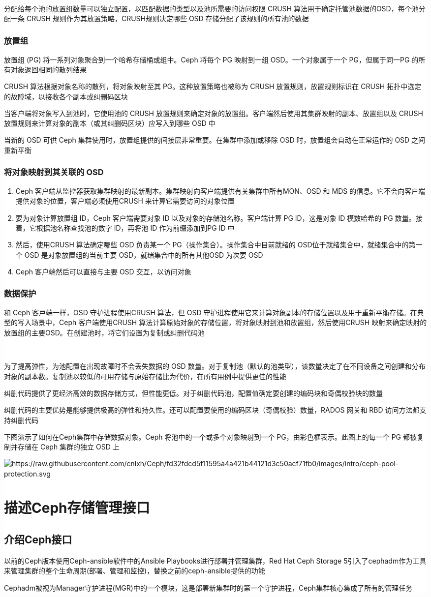 分配给每个池的放置组数量可以独立配置，以匹配数据的类型以及池所需要的访问权限
CRUSH 算法用于确定托管池数据的OSD，每个池分配一条 CRUSH 规则作为其放置策略，CRUSH规则决定哪些 OSD 存储分配了该规则的所有池的数据

### 放置组

放置组 (PG) 将一系列对象聚合到一个哈希存储桶或组中。Ceph 将每个 PG 映射到一组 OSD。一个对象属于一个 PG，但属于同一PG 的所有对象返回相同的散列结果

CRUSH 算法根据对象名称的散列，将对象映射至其 PG。这种放置策略也被称为 CRUSH 放置规则，放置规则标识在 CRUSH 拓扑中选定的故障域，以接收各个副本或纠删码区块

当客户端将对象写入到池时，它使用池的 CRUSH 放置规则来确定对象的放置组。客户端然后使用其集群映射的副本、放置组以及 CRUSH 放置规则来计算对象的副本（或其纠删码区块）应写入到哪些 OSD 中

当新的 OSD 可供 Ceph 集群使用时，放置组提供的间接层非常重要。在集群中添加或移除 OSD 时，放置组会自动在正常运作的 OSD 之间重新平衡

### 将对象映射到其关联的 OSD

1. Ceph 客户端从监控器获取集群映射的最新副本。集群映射向客户端提供有关集群中所有MON、OSD 和 MDS 的信息。它不会向客户端提供对象的位置，客户端必须使用CRUSH 来计算它需要访问的对象位置

2. 要为对象计算放置组 ID，Ceph 客户端需要对象 ID 以及对象的存储池名称。客户端计算 PG ID，这是对象 ID 模数哈希的 PG 数量。接着，它根据池名称查找池的数字 ID，再将池 ID 作为前缀添加到PG ID 中

3. 然后，使用CRUSH 算法确定哪些 OSD 负责某一个 PG（操作集合）。操作集合中目前就绪的 OSD位于就绪集合中，就绪集合中的第一个 OSD 是对象放置组的当前主要 OSD，就绪集合中的所有其他OSD 为次要 OSD

4. Ceph 客户端然后可以直接与主要 OSD 交互，以访问对象

### 数据保护

和 Ceph 客⼾端一样，OSD 守护进程使用CRUSH 算法，但 OSD 守护进程使用它来计算对象副本的存储位置以及用于重新平衡存储。在典型的写入场景中，Ceph 客户端使用CRUSH 算法计算原始对象的存储位置，将对象映射到池和放置组，然后使用CRUSH 映射来确定映射的放置组的主要OSD。在创建池时，将它们设置为复制或纠删代码池

<img title="" src="https://gitee.com/cnlxh/ceph/raw/master/images/intro/ceph-pool-protection.svg" alt="" width="914">

为了提高弹性，为池配置在出现故障时不会丢失数据的 OSD 数量。对于复制池（默认的池类型），该数量决定了在不同设备之间创建和分布对象的副本数。复制池以较低的可用存储与原始存储比为代价，在所有用例中提供更佳的性能

纠删代码提供了更经济高效的数据存储方式，但性能更低。对于纠删代码池，配置值确定要创建的编码块和奇偶校验块的数量

纠删代码的主要优势是能够提供极高的弹性和持久性。还可以配置要使用的编码区块（奇偶校验）数量，RADOS 网关和 RBD 访问方法都支持纠删代码

下图演示了如何在Ceph集群中存储数据对象。Ceph 将池中的一个或多个对象映射到一个 PG，由彩色框表示。此图上的每一个 PG 都被复制并存储在 Ceph 集群的独立 OSD 上

<img title="" src="https://gitee.com/cnlxh/ceph/raw/master/images/intro/crush-placement-groups.svg" alt="https://raw.githubusercontent.com/cnlxh/Ceph/fd32fdcd5f11595a4a421b44121d3c50acf71fb0/images/intro/ceph-pool-protection.svg" width="689" data-align="inline">



# 描述Ceph存储管理接口

## 介绍Ceph接口

以前的Ceph版本使用Ceph-ansible软件中的Ansible Playbooks进行部署并管理集群，Red Hat Ceph Storage 5引入了cephadm作为工具来管理集群的整个生命周期(部署、管理和监控)，替换之前的ceph-ansible提供的功能

Cephadm被视为Manager守护进程(MGR)中的一个模块，这是部署新集群时的第一个守护进程，Ceph集群核心集成了所有的管理任务
